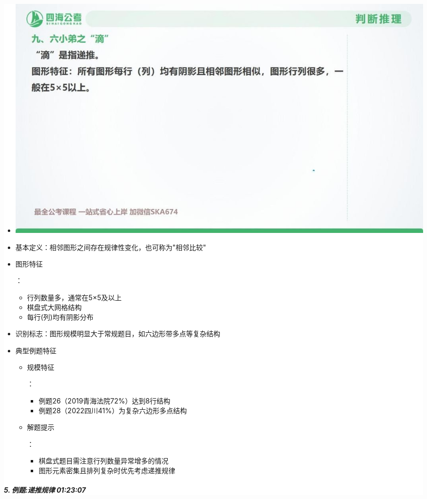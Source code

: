   - ![img](../public/%E5%88%A4%E6%96%AD%E6%8E%A8%E7%90%86/%E5%9B%BE%E6%8E%A820250730/8d8c7af5btcb8cb5f87a9b47e820aefd.jpeg)

  - 基本定义：相邻图形之间存在规律性变化，也可称为"相邻比较"

  - 图形特征

    ：

    - 行列数量多，通常在5×5及以上
    - 棋盘式大网格结构
    - 每行(列)均有阴影分布

  - 识别标志：图形规模明显大于常规题目，如六边形带多点等复杂结构

- 典型例题特征

  - 规模特征

    ：

    - 例题26（2019青海法院72%）达到8行结构
    - 例题28（2022四川41%）为复杂六边形多点结构

  - 解题提示

    ：

    - 棋盘式题目需注意行列数量异常增多的情况
    - 图形元素密集且排列复杂时优先考虑递推规律

##### 5. 例题:递推规律 ﻿01:23:07﻿
